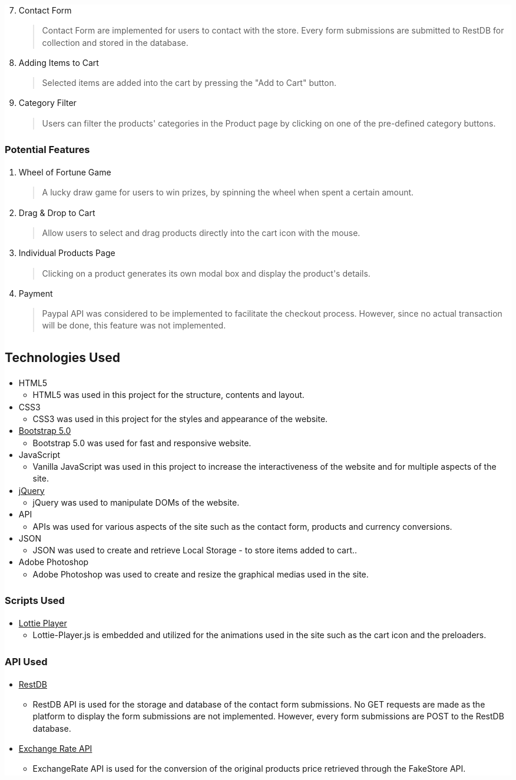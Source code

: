 7. Contact Form
    > Contact Form are implemented for users to contact with the store. Every form submissions are submitted to RestDB for collection and stored in the database.
8. Adding Items to Cart
    > Selected items are added into the cart by pressing the "Add to Cart" button.
9. Category Filter
    > Users can filter the products' categories in the Product page by clicking on one of the pre-defined category buttons.
### Potential Features
1. Wheel of Fortune Game
   > A lucky draw game for users to win prizes, by spinning the wheel when spent a certain amount.
2. Drag & Drop to Cart
   > Allow users to select and drag products directly into the cart icon with the mouse.
3. Individual Products Page
   > Clicking on a product generates its own modal box and display the product's details.
4. Payment
   > Paypal API was considered to be implemented to facilitate the checkout process. However, since no actual transaction will be done, this feature was not implemented.
## Technologies Used
* HTML5
  * HTML5 was used in this project for the structure, contents and layout.
* CSS3
  * CSS3 was used in this project for the styles and appearance of the website.
* [Bootstrap 5.0](https://getbootstrap.com/)
  * Bootstrap 5.0 was used for fast and responsive website.
* JavaScript
  * Vanilla JavaScript was used in this project to increase the interactiveness of the website and for multiple aspects of the site.
* [jQuery](https://jquery.com/)
  * jQuery was used to manipulate DOMs of the website.
* API
  * APIs was used for various aspects of the site such as the contact form, products and currency conversions.
* JSON
  * JSON was used to create and retrieve Local Storage - to store items added to cart..
* Adobe Photoshop
  * Adobe Photoshop was used to create and resize the graphical medias used in the site.
### Scripts Used
* [Lottie Player](https://unpkg.com/@lottiefiles/lottie-player@latest/dist/lottie-player.js)
  * Lottie-Player.js is embedded and utilized for the animations used in the site such as the cart icon and the preloaders.

### API Used
* [RestDB](https://restdb.io/)
  * RestDB API is used for the storage and database of the contact form submissions. No GET requests are made as the platform to display the form submissions are not implemented. However, every form submissions are POST to the RestDB database.

* [Exchange Rate API](https://exchangeratesapi.io/)
  * ExchangeRate API is used for the conversion of the original products price retrieved through the FakeStore API.
